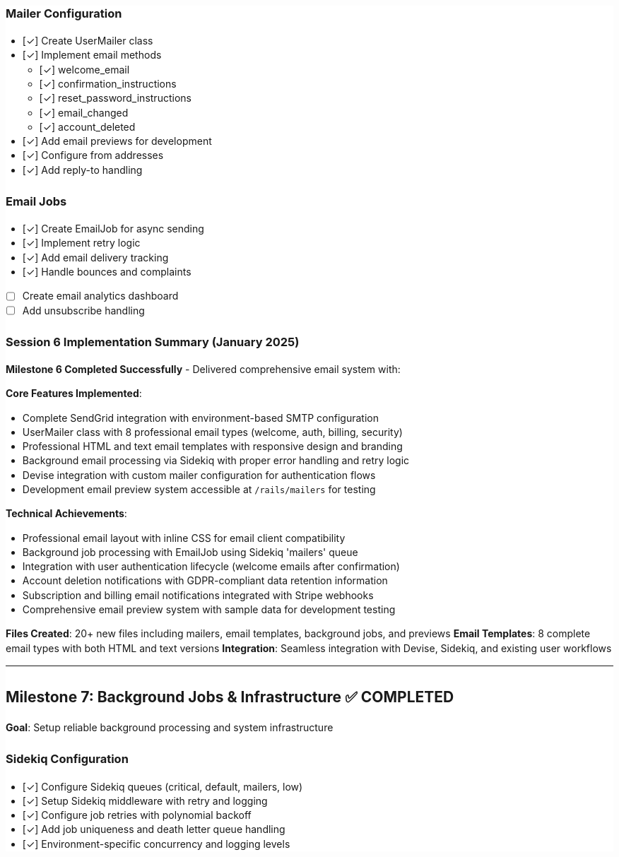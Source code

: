 ### Mailer Configuration
- [✓] Create UserMailer class
- [✓] Implement email methods
  - [✓] welcome_email
  - [✓] confirmation_instructions
  - [✓] reset_password_instructions
  - [✓] email_changed
  - [✓] account_deleted
- [✓] Add email previews for development
- [✓] Configure from addresses
- [✓] Add reply-to handling

### Email Jobs
- [✓] Create EmailJob for async sending
- [✓] Implement retry logic
- [✓] Add email delivery tracking
- [✓] Handle bounces and complaints
- [ ] Create email analytics dashboard
- [ ] Add unsubscribe handling

### Session 6 Implementation Summary (January 2025)
**Milestone 6 Completed Successfully** - Delivered comprehensive email system with:

**Core Features Implemented**:
- Complete SendGrid integration with environment-based SMTP configuration
- UserMailer class with 8 professional email types (welcome, auth, billing, security)
- Professional HTML and text email templates with responsive design and branding
- Background email processing via Sidekiq with proper error handling and retry logic
- Devise integration with custom mailer configuration for authentication flows
- Development email preview system accessible at `/rails/mailers` for testing

**Technical Achievements**:
- Professional email layout with inline CSS for email client compatibility
- Background job processing with EmailJob using Sidekiq 'mailers' queue
- Integration with user authentication lifecycle (welcome emails after confirmation)
- Account deletion notifications with GDPR-compliant data retention information
- Subscription and billing email notifications integrated with Stripe webhooks
- Comprehensive email preview system with sample data for development testing

**Files Created**: 20+ new files including mailers, email templates, background jobs, and previews
**Email Templates**: 8 complete email types with both HTML and text versions
**Integration**: Seamless integration with Devise, Sidekiq, and existing user workflows

---

## Milestone 7: Background Jobs & Infrastructure ✅ COMPLETED
**Goal**: Setup reliable background processing and system infrastructure

### Sidekiq Configuration
- [✓] Configure Sidekiq queues (critical, default, mailers, low)
- [✓] Setup Sidekiq middleware with retry and logging
- [✓] Configure job retries with polynomial backoff
- [✓] Add job uniqueness and death letter queue handling
- [✓] Environment-specific concurrency and logging levels

